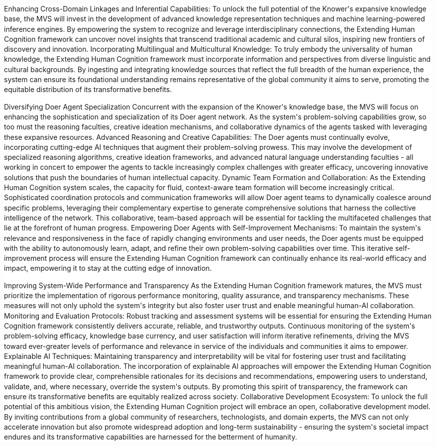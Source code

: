 Enhancing Cross-Domain Linkages and Inferential Capabilities: To unlock the full potential of the Knower's expansive knowledge base, the MVS will invest in the development of advanced knowledge representation techniques and machine learning-powered inference engines. By empowering the system to recognize and leverage interdisciplinary connections, the Extending Human Cognition framework can uncover novel insights that transcend traditional academic and cultural silos, inspiring new frontiers of discovery and innovation.
Incorporating Multilingual and Multicultural Knowledge: To truly embody the universality of human knowledge, the Extending Human Cognition framework must incorporate information and perspectives from diverse linguistic and cultural backgrounds. By ingesting and integrating knowledge sources that reflect the full breadth of the human experience, the system can ensure its foundational understanding remains representative of the global community it aims to serve, promoting the equitable distribution of its transformative benefits.

Diversifying Doer Agent Specialization
Concurrent with the expansion of the Knower's knowledge base, the MVS will focus on enhancing the sophistication and specialization of its Doer agent network. As the system's problem-solving capabilities grow, so too must the reasoning faculties, creative ideation mechanisms, and collaborative dynamics of the agents tasked with leveraging these expansive resources.
Advanced Reasoning and Creative Capabilities: The Doer agents must continually evolve, incorporating cutting-edge AI techniques that augment their problem-solving prowess. This may involve the development of specialized reasoning algorithms, creative ideation frameworks, and advanced natural language understanding faculties - all working in concert to empower the agents to tackle increasingly complex challenges with greater efficacy, uncovering innovative solutions that push the boundaries of human intellectual capacity.
Dynamic Team Formation and Collaboration: As the Extending Human Cognition system scales, the capacity for fluid, context-aware team formation will become increasingly critical. Sophisticated coordination protocols and communication frameworks will allow Doer agent teams to dynamically coalesce around specific problems, leveraging their complementary expertise to generate comprehensive solutions that harness the collective intelligence of the network. This collaborative, team-based approach will be essential for tackling the multifaceted challenges that lie at the forefront of human progress.
Empowering Doer Agents with Self-Improvement Mechanisms: To maintain the system's relevance and responsiveness in the face of rapidly changing environments and user needs, the Doer agents must be equipped with the ability to autonomously learn, adapt, and refine their own problem-solving capabilities over time. This iterative self-improvement process will ensure the Extending Human Cognition framework can continually enhance its real-world efficacy and impact, empowering it to stay at the cutting edge of innovation.

Improving System-Wide Performance and Transparency
As the Extending Human Cognition framework matures, the MVS must prioritize the implementation of rigorous performance monitoring, quality assurance, and transparency mechanisms. These measures will not only uphold the system's integrity but also foster user trust and enable meaningful human-AI collaboration.
Monitoring and Evaluation Protocols: Robust tracking and assessment systems will be essential for ensuring the Extending Human Cognition framework consistently delivers accurate, reliable, and trustworthy outputs. Continuous monitoring of the system's problem-solving efficacy, knowledge base currency, and user satisfaction will inform iterative refinements, driving the MVS toward ever-greater levels of performance and relevance in service of the individuals and communities it aims to empower.
Explainable AI Techniques: Maintaining transparency and interpretability will be vital for fostering user trust and facilitating meaningful human-AI collaboration. The incorporation of explainable AI approaches will empower the Extending Human Cognition framework to provide clear, comprehensible rationales for its decisions and recommendations, empowering users to understand, validate, and, where necessary, override the system's outputs. By promoting this spirit of transparency, the framework can ensure its transformative benefits are equitably realized across society.
Collaborative Development Ecosystem: To unlock the full potential of this ambitious vision, the Extending Human Cognition project will embrace an open, collaborative development model. By inviting contributions from a global community of researchers, technologists, and domain experts, the MVS can not only accelerate innovation but also promote widespread adoption and long-term sustainability - ensuring the system's societal impact endures and its transformative capabilities are harnessed for the betterment of humanity.